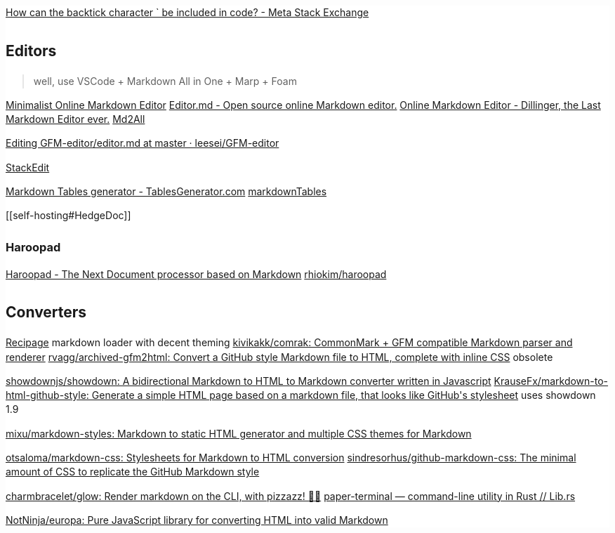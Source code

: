 [How can the backtick character ` be included in code? - Meta Stack Exchange](http://meta.stackexchange.com/questions/55437/how-can-the-backtick-character-be-included-in-code)

## Editors

> well, use VSCode + Markdown All in One + Marp + Foam

[Minimalist Online Markdown Editor](http://markdown.pioul.fr/)
[Editor.md - Open source online Markdown editor.](http://editor.md.ipandao.com/en.html)
[Online Markdown Editor - Dillinger, the Last Markdown Editor ever.](https://dillinger.io/)
[Md2All](http://md.aclickall.com/)

[Editing GFM-editor/editor.md at master · leesei/GFM-editor](https://github.com/leesei/GFM-editor/edit/master/editor.md)

[StackEdit](https://stackedit.io/app#)

[Markdown Tables generator - TablesGenerator.com](https://www.tablesgenerator.com/markdown_tables)
[markdownTables](https://jmalarcon.github.io/markdowntables/)

[[self-hosting#HedgeDoc]]

### Haroopad

[Haroopad - The Next Document processor based on Markdown](http://pad.haroopress.com/)
[rhiokim/haroopad](https://github.com/rhiokim/haroopad)

## Converters

[Recipage](https://suka.js.org/recipage/) markdown loader with decent theming
[kivikakk/comrak: CommonMark + GFM compatible Markdown parser and renderer](https://github.com/kivikakk/comrak)
[rvagg/archived-gfm2html: Convert a GitHub style Markdown file to HTML, complete with inline CSS](https://github.com/rvagg/archived-gfm2html) obsolete

[showdownjs/showdown: A bidirectional Markdown to HTML to Markdown converter written in Javascript](https://github.com/showdownjs/showdown)
[KrauseFx/markdown-to-html-github-style: Generate a simple HTML page based on a markdown file, that looks like GitHub's stylesheet](https://github.com/KrauseFx/markdown-to-html-github-style) uses showdown 1.9

[mixu/markdown-styles: Markdown to static HTML generator and multiple CSS themes for Markdown](https://github.com/mixu/markdown-styles)

[otsaloma/markdown-css: Stylesheets for Markdown to HTML conversion](https://github.com/otsaloma/markdown-css)
[sindresorhus/github-markdown-css: The minimal amount of CSS to replicate the GitHub Markdown style](https://github.com/sindresorhus/github-markdown-css)

[charmbracelet/glow: Render markdown on the CLI, with pizzazz! 💅🏻](https://github.com/charmbracelet/glow)
[paper-terminal — command-line utility in Rust // Lib.rs](https://lib.rs/crates/paper-terminal)

[NotNinja/europa: Pure JavaScript library for converting HTML into valid Markdown](https://github.com/NotNinja/europa)
